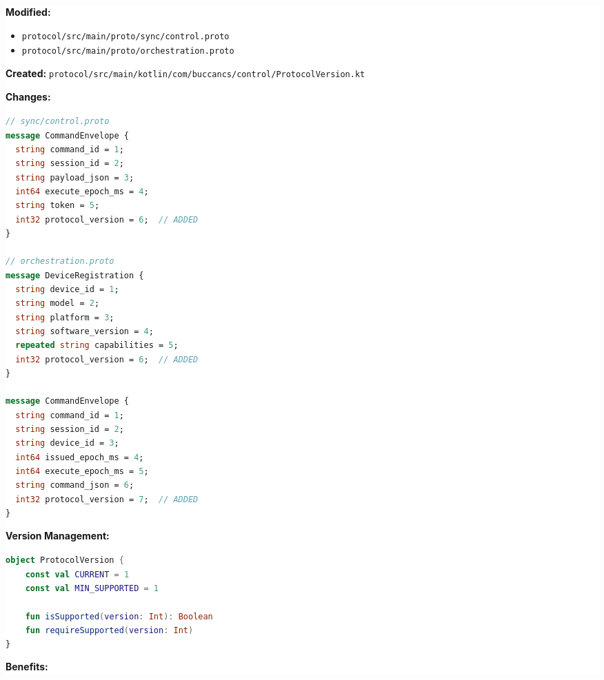 **Modified:**

- `protocol/src/main/proto/sync/control.proto`
- `protocol/src/main/proto/orchestration.proto`

**Created:** `protocol/src/main/kotlin/com/buccancs/control/ProtocolVersion.kt`

**Changes:**

```protobuf
// sync/control.proto
message CommandEnvelope {
  string command_id = 1;
  string session_id = 2;
  string payload_json = 3;
  int64 execute_epoch_ms = 4;
  string token = 5;
  int32 protocol_version = 6;  // ADDED
}

// orchestration.proto
message DeviceRegistration {
  string device_id = 1;
  string model = 2;
  string platform = 3;
  string software_version = 4;
  repeated string capabilities = 5;
  int32 protocol_version = 6;  // ADDED
}

message CommandEnvelope {
  string command_id = 1;
  string session_id = 2;
  string device_id = 3;
  int64 issued_epoch_ms = 4;
  int64 execute_epoch_ms = 5;
  string command_json = 6;
  int32 protocol_version = 7;  // ADDED
}
```

**Version Management:**

```kotlin
object ProtocolVersion {
    const val CURRENT = 1
    const val MIN_SUPPORTED = 1
    
    fun isSupported(version: Int): Boolean
    fun requireSupported(version: Int)
}
```

**Benefits:**
